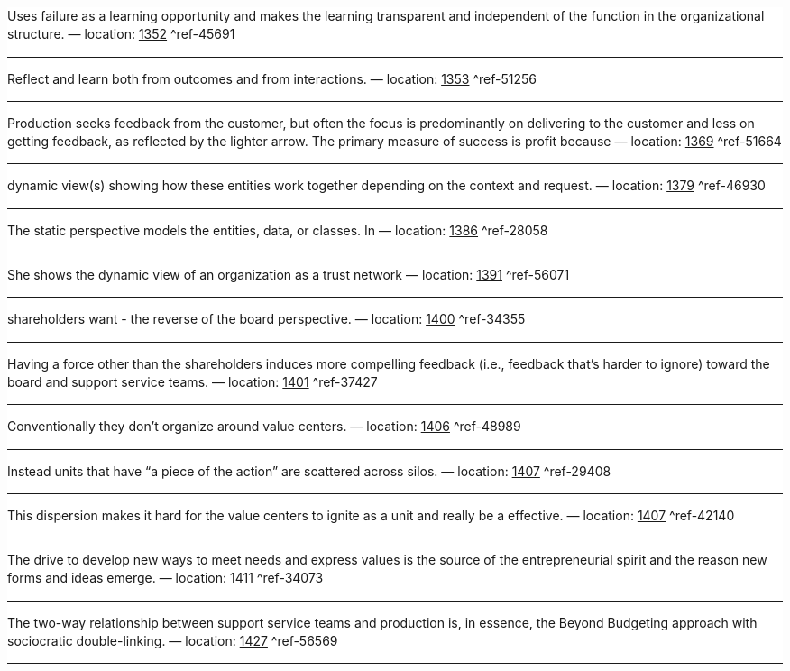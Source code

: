 Uses failure as a learning opportunity and makes the learning transparent and independent of the function in the organizational structure. — location: [1352](kindle://book?action=open&asin=B0841298GC&location=1352) ^ref-45691

---
Reflect and learn both from outcomes and from interactions. — location: [1353](kindle://book?action=open&asin=B0841298GC&location=1353) ^ref-51256

---
Production seeks feedback from the customer, but often the focus is predominantly on delivering to the customer and less on getting feedback, as reflected by the lighter arrow. The primary measure of success is profit because — location: [1369](kindle://book?action=open&asin=B0841298GC&location=1369) ^ref-51664

---
dynamic view(s) showing how these entities work together depending on the context and request. — location: [1379](kindle://book?action=open&asin=B0841298GC&location=1379) ^ref-46930

---
The static perspective models the entities, data, or classes. In — location: [1386](kindle://book?action=open&asin=B0841298GC&location=1386) ^ref-28058

---
She shows the dynamic view of an organization as a trust network — location: [1391](kindle://book?action=open&asin=B0841298GC&location=1391) ^ref-56071

---
shareholders want - the reverse of the board perspective. — location: [1400](kindle://book?action=open&asin=B0841298GC&location=1400) ^ref-34355

---
Having a force other than the shareholders induces more compelling feedback (i.e., feedback that’s harder to ignore) toward the board and support service teams. — location: [1401](kindle://book?action=open&asin=B0841298GC&location=1401) ^ref-37427

---
Conventionally they don’t organize around value centers. — location: [1406](kindle://book?action=open&asin=B0841298GC&location=1406) ^ref-48989

---
Instead units that have “a piece of the action” are scattered across silos. — location: [1407](kindle://book?action=open&asin=B0841298GC&location=1407) ^ref-29408

---
This dispersion makes it hard for the value centers to ignite as a unit and really be a effective. — location: [1407](kindle://book?action=open&asin=B0841298GC&location=1407) ^ref-42140

---
The drive to develop new ways to meet needs and express values is the source of the entrepreneurial spirit and the reason new forms and ideas emerge. — location: [1411](kindle://book?action=open&asin=B0841298GC&location=1411) ^ref-34073

---
The two-way relationship between support service teams and production is, in essence, the Beyond Budgeting approach with sociocratic double-linking. — location: [1427](kindle://book?action=open&asin=B0841298GC&location=1427) ^ref-56569

---